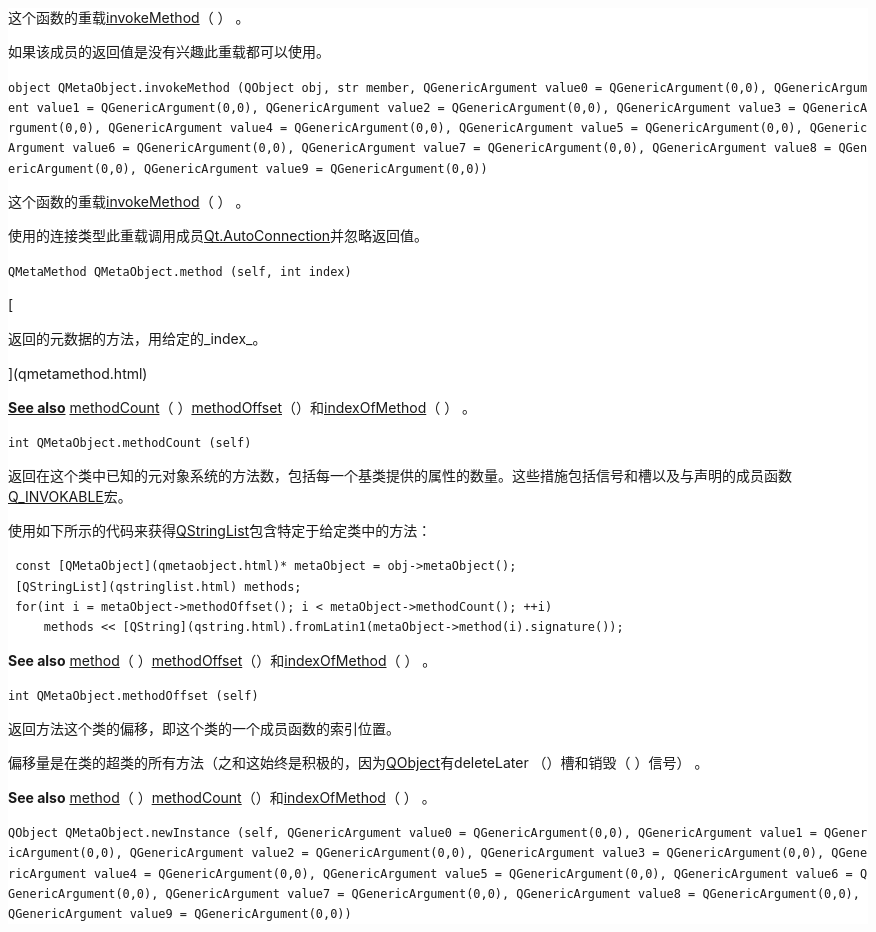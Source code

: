 这个函数的重载[invokeMethod](qmetaobject.html#invokeMethod)（ ） 。

如果该成员的返回值是没有兴趣此重载都可以使用。

```
object QMetaObject.invokeMethod (QObject obj, str member, QGenericArgument value0 = QGenericArgument(0,0), QGenericArgument value1 = QGenericArgument(0,0), QGenericArgument value2 = QGenericArgument(0,0), QGenericArgument value3 = QGenericArgument(0,0), QGenericArgument value4 = QGenericArgument(0,0), QGenericArgument value5 = QGenericArgument(0,0), QGenericArgument value6 = QGenericArgument(0,0), QGenericArgument value7 = QGenericArgument(0,0), QGenericArgument value8 = QGenericArgument(0,0), QGenericArgument value9 = QGenericArgument(0,0))
```

这个函数的重载[invokeMethod](qmetaobject.html#invokeMethod)（ ） 。

使用的连接类型此重载调用成员[Qt.AutoConnection](qt.html#ConnectionType-enum)并忽略返回值。

```
QMetaMethod QMetaObject.method (self, int index)
```

[

返回的元数据的方法，用给定的_index_。

](qmetamethod.html)

[**See also**](qmetamethod.html) [methodCount](qmetaobject.html#methodCount)（ ）[methodOffset](qmetaobject.html#methodOffset)（）和[indexOfMethod](qmetaobject.html#indexOfMethod)（ ） 。

```
int QMetaObject.methodCount (self)
```

返回在这个类中已知的元对象系统的方法数，包括每一个基类提供的属性的数量。这些措施包括信号和槽以及与声明的成员函数[Q_INVOKABLE](qobject.html#Q_INVOKABLE)宏。

使用如下所示的代码来获得[QStringList](qstringlist.html)包含特定于给定类中的方法：

```
 const [QMetaObject](qmetaobject.html)* metaObject = obj->metaObject();
 [QStringList](qstringlist.html) methods;
 for(int i = metaObject->methodOffset(); i < metaObject->methodCount(); ++i)
     methods << [QString](qstring.html).fromLatin1(metaObject->method(i).signature());

```

**See also** [method](qmetaobject.html#method)（ ）[methodOffset](qmetaobject.html#methodOffset)（）和[indexOfMethod](qmetaobject.html#indexOfMethod)（ ） 。

```
int QMetaObject.methodOffset (self)
```

返回方法这个类的偏移，即这个类的一个成员函数的索引位置。

偏移量是在类的超类的所有方法（之和这始终是积极的，因为[QObject](qobject.html)有deleteLater （）槽和销毁（ ）信号） 。

**See also** [method](qmetaobject.html#method)（ ）[methodCount](qmetaobject.html#methodCount)（）和[indexOfMethod](qmetaobject.html#indexOfMethod)（ ） 。

```
QObject QMetaObject.newInstance (self, QGenericArgument value0 = QGenericArgument(0,0), QGenericArgument value1 = QGenericArgument(0,0), QGenericArgument value2 = QGenericArgument(0,0), QGenericArgument value3 = QGenericArgument(0,0), QGenericArgument value4 = QGenericArgument(0,0), QGenericArgument value5 = QGenericArgument(0,0), QGenericArgument value6 = QGenericArgument(0,0), QGenericArgument value7 = QGenericArgument(0,0), QGenericArgument value8 = QGenericArgument(0,0), QGenericArgument value9 = QGenericArgument(0,0))
```

